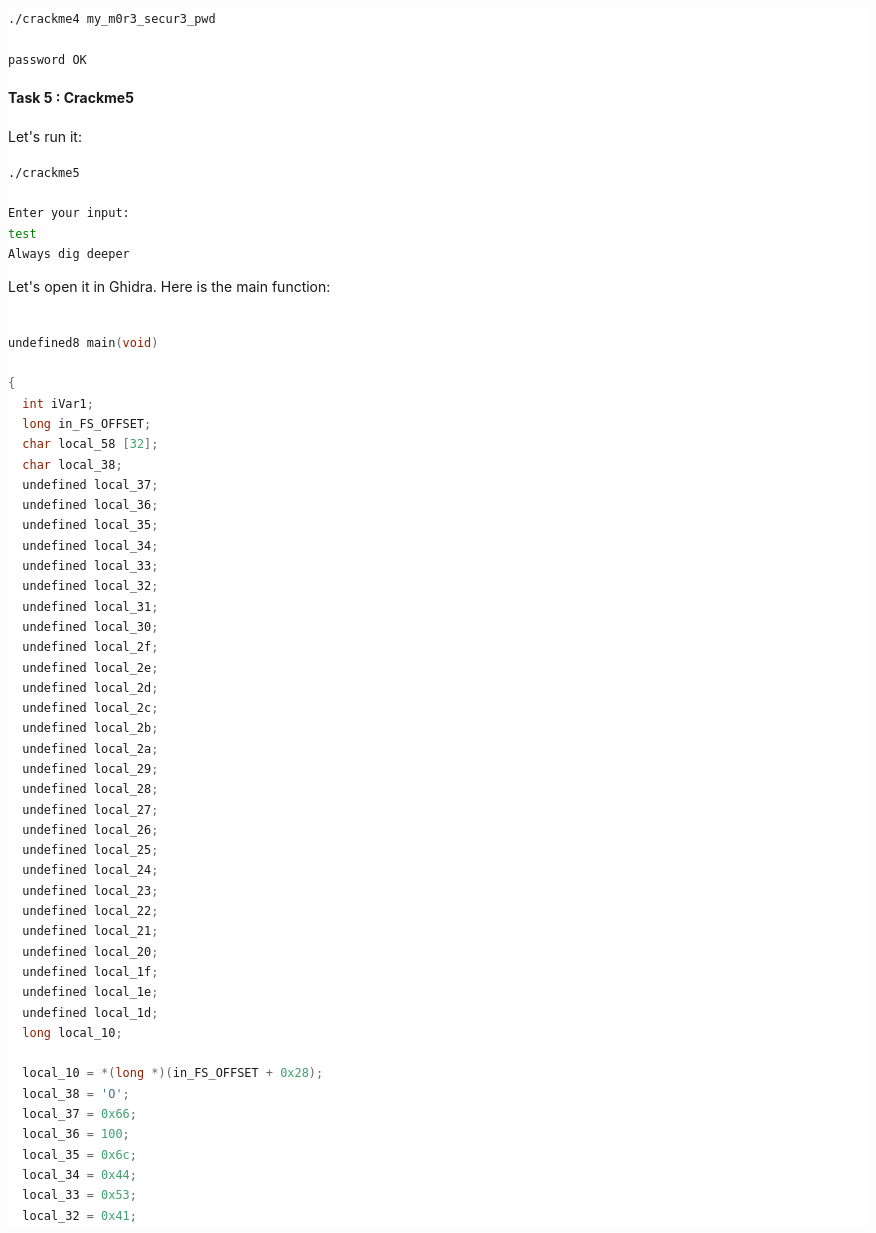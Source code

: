 ```bash
./crackme4 my_m0r3_secur3_pwd

password OK
```

#### Task 5 : Crackme5

Let's run it:

```bash
./crackme5                    

Enter your input:
test
Always dig deeper
```

Let's open it in Ghidra. Here is the main function:

```c

undefined8 main(void)

{
  int iVar1;
  long in_FS_OFFSET;
  char local_58 [32];
  char local_38;
  undefined local_37;
  undefined local_36;
  undefined local_35;
  undefined local_34;
  undefined local_33;
  undefined local_32;
  undefined local_31;
  undefined local_30;
  undefined local_2f;
  undefined local_2e;
  undefined local_2d;
  undefined local_2c;
  undefined local_2b;
  undefined local_2a;
  undefined local_29;
  undefined local_28;
  undefined local_27;
  undefined local_26;
  undefined local_25;
  undefined local_24;
  undefined local_23;
  undefined local_22;
  undefined local_21;
  undefined local_20;
  undefined local_1f;
  undefined local_1e;
  undefined local_1d;
  long local_10;
  
  local_10 = *(long *)(in_FS_OFFSET + 0x28);
  local_38 = 'O';
  local_37 = 0x66;
  local_36 = 100;
  local_35 = 0x6c;
  local_34 = 0x44;
  local_33 = 0x53;
  local_32 = 0x41;
```